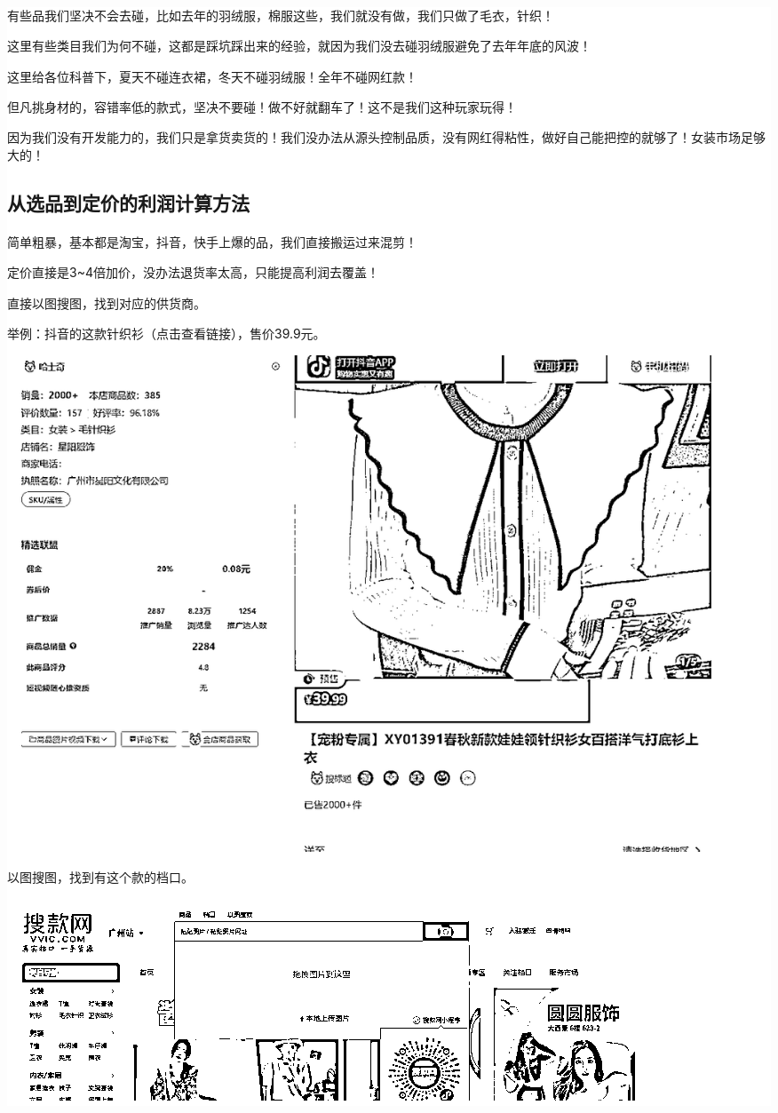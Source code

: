 有些品我们坚决不会去碰，比如去年的羽绒服，棉服这些，我们就没有做，我们只做了毛衣，针织！

这里有些类目我们为何不碰，这都是踩坑踩出来的经验，就因为我们没去碰羽绒服避免了去年年底的风波！

这里给各位科普下，夏天不碰连衣裙，冬天不碰羽绒服！全年不碰网红款！

但凡挑身材的，容错率低的款式，坚决不要碰！做不好就翻车了！这不是我们这种玩家玩得！

因为我们没有开发能力的，我们只是拿货卖货的！我们没办法从源头控制品质，没有网红得粘性，做好自己能把控的就够了！女装市场足够大的！

## 从选品到定价的利润计算方法

简单粗暴，基本都是淘宝，抖音，快手上爆的品，我们直接搬运过来混剪！

定价直接是3~4倍加价，没办法退货率太高，只能提高利润去覆盖！

直接以图搜图，找到对应的供货商。

举例：抖音的这款针织衫（点击查看链接），售价39.9元。

![](img/2bcff6baf7c6f18752d8898f701eda99.png)

以图搜图，找到有这个款的档口。

![](img/7b56465000305424fb066cebef3b15d1.png)
